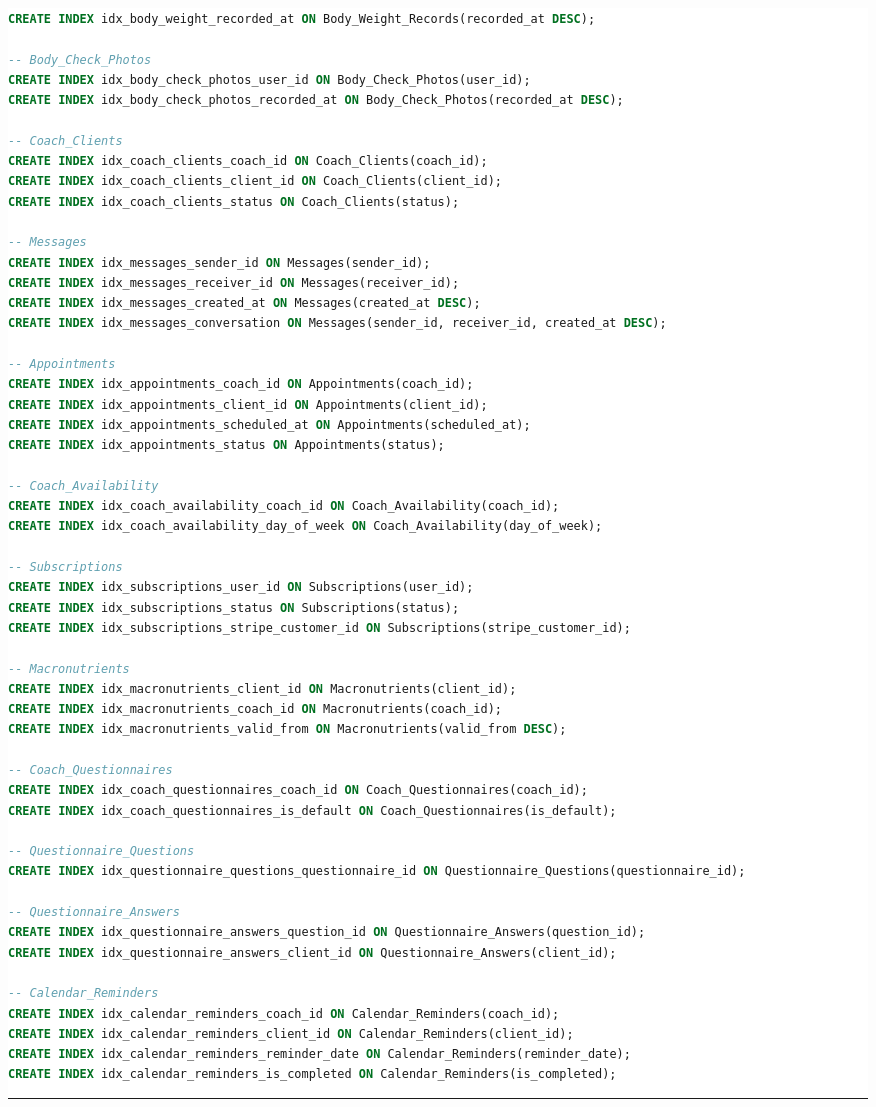 ```sql
CREATE INDEX idx_body_weight_recorded_at ON Body_Weight_Records(recorded_at DESC);

-- Body_Check_Photos
CREATE INDEX idx_body_check_photos_user_id ON Body_Check_Photos(user_id);
CREATE INDEX idx_body_check_photos_recorded_at ON Body_Check_Photos(recorded_at DESC);

-- Coach_Clients
CREATE INDEX idx_coach_clients_coach_id ON Coach_Clients(coach_id);
CREATE INDEX idx_coach_clients_client_id ON Coach_Clients(client_id);
CREATE INDEX idx_coach_clients_status ON Coach_Clients(status);

-- Messages
CREATE INDEX idx_messages_sender_id ON Messages(sender_id);
CREATE INDEX idx_messages_receiver_id ON Messages(receiver_id);
CREATE INDEX idx_messages_created_at ON Messages(created_at DESC);
CREATE INDEX idx_messages_conversation ON Messages(sender_id, receiver_id, created_at DESC);

-- Appointments
CREATE INDEX idx_appointments_coach_id ON Appointments(coach_id);
CREATE INDEX idx_appointments_client_id ON Appointments(client_id);
CREATE INDEX idx_appointments_scheduled_at ON Appointments(scheduled_at);
CREATE INDEX idx_appointments_status ON Appointments(status);

-- Coach_Availability
CREATE INDEX idx_coach_availability_coach_id ON Coach_Availability(coach_id);
CREATE INDEX idx_coach_availability_day_of_week ON Coach_Availability(day_of_week);

-- Subscriptions
CREATE INDEX idx_subscriptions_user_id ON Subscriptions(user_id);
CREATE INDEX idx_subscriptions_status ON Subscriptions(status);
CREATE INDEX idx_subscriptions_stripe_customer_id ON Subscriptions(stripe_customer_id);

-- Macronutrients
CREATE INDEX idx_macronutrients_client_id ON Macronutrients(client_id);
CREATE INDEX idx_macronutrients_coach_id ON Macronutrients(coach_id);
CREATE INDEX idx_macronutrients_valid_from ON Macronutrients(valid_from DESC);

-- Coach_Questionnaires
CREATE INDEX idx_coach_questionnaires_coach_id ON Coach_Questionnaires(coach_id);
CREATE INDEX idx_coach_questionnaires_is_default ON Coach_Questionnaires(is_default);

-- Questionnaire_Questions
CREATE INDEX idx_questionnaire_questions_questionnaire_id ON Questionnaire_Questions(questionnaire_id);

-- Questionnaire_Answers
CREATE INDEX idx_questionnaire_answers_question_id ON Questionnaire_Answers(question_id);
CREATE INDEX idx_questionnaire_answers_client_id ON Questionnaire_Answers(client_id);

-- Calendar_Reminders
CREATE INDEX idx_calendar_reminders_coach_id ON Calendar_Reminders(coach_id);
CREATE INDEX idx_calendar_reminders_client_id ON Calendar_Reminders(client_id);
CREATE INDEX idx_calendar_reminders_reminder_date ON Calendar_Reminders(reminder_date);
CREATE INDEX idx_calendar_reminders_is_completed ON Calendar_Reminders(is_completed);
```

---